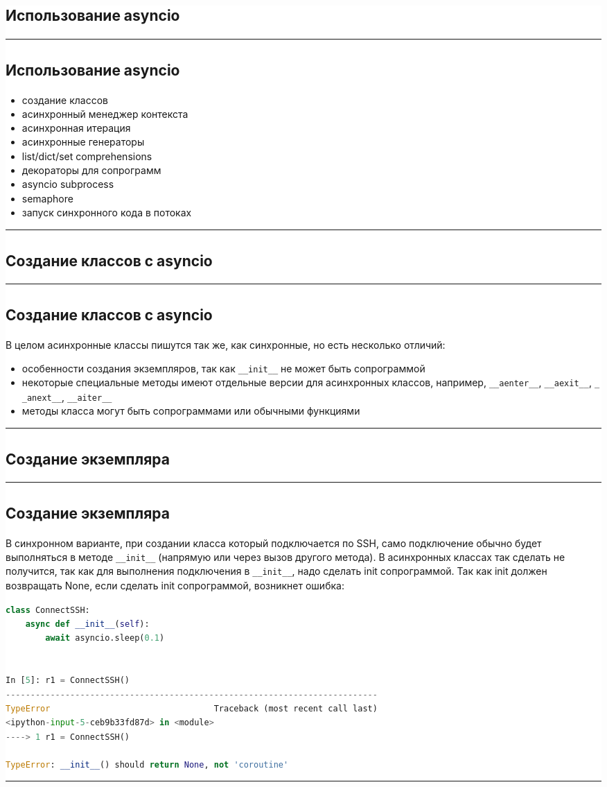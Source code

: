 ## Использование asyncio

---
## Использование asyncio

* создание классов
* асинхронный менеджер контекста
* асинхронная итерация
* асинхронные генераторы
* list/dict/set comprehensions
* декораторы для сопрограмм
* asyncio subprocess
* semaphore
* запуск синхронного кода в потоках


---
## Создание классов с asyncio

---
## Создание классов с asyncio

В целом асинхронные классы пишутся так же, как синхронные, но есть несколько
отличий:

* особенности создания экземпляров, так как ``__init__`` не может быть сопрограммой
* некоторые специальные методы имеют отдельные версии для асинхронных классов,
  например, ``__aenter__``, ``__aexit__``, ``__anext__``, ``__aiter__``
* методы класса могут быть сопрограммами или обычными функциями


---
## Создание экземпляра

---
## Создание экземпляра

В синхронном варианте, при создании класса который подключается
по SSH, само подключение обычно будет выполняться в методе ``__init__``
(напрямую или через вызов другого метода).
В асинхронных классах так сделать не получится, так как для выполнения
подключения в ``__init__``, надо сделать init сопрограммой. Так как init
должен возвращать None, если сделать init сопрограммой, возникнет ошибка:

```python
class ConnectSSH:
    async def __init__(self):
        await asyncio.sleep(0.1)


In [5]: r1 = ConnectSSH()
---------------------------------------------------------------------------
TypeError                                 Traceback (most recent call last)
<ipython-input-5-ceb9b33fd87d> in <module>
----> 1 r1 = ConnectSSH()

TypeError: __init__() should return None, not 'coroutine'
```

---
